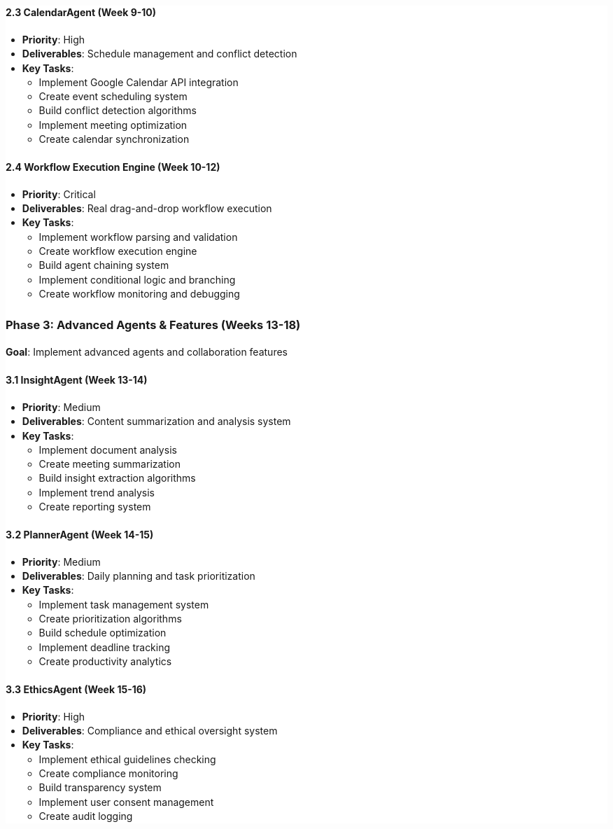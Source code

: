#### 2.3 CalendarAgent (Week 9-10)
- **Priority**: High
- **Deliverables**: Schedule management and conflict detection
- **Key Tasks**:
  - Implement Google Calendar API integration
  - Create event scheduling system
  - Build conflict detection algorithms
  - Implement meeting optimization
  - Create calendar synchronization

#### 2.4 Workflow Execution Engine (Week 10-12)
- **Priority**: Critical
- **Deliverables**: Real drag-and-drop workflow execution
- **Key Tasks**:
  - Implement workflow parsing and validation
  - Create workflow execution engine
  - Build agent chaining system
  - Implement conditional logic and branching
  - Create workflow monitoring and debugging

### Phase 3: Advanced Agents & Features (Weeks 13-18)
**Goal**: Implement advanced agents and collaboration features

#### 3.1 InsightAgent (Week 13-14)
- **Priority**: Medium
- **Deliverables**: Content summarization and analysis system
- **Key Tasks**:
  - Implement document analysis
  - Create meeting summarization
  - Build insight extraction algorithms
  - Implement trend analysis
  - Create reporting system

#### 3.2 PlannerAgent (Week 14-15)
- **Priority**: Medium
- **Deliverables**: Daily planning and task prioritization
- **Key Tasks**:
  - Implement task management system
  - Create prioritization algorithms
  - Build schedule optimization
  - Implement deadline tracking
  - Create productivity analytics

#### 3.3 EthicsAgent (Week 15-16)
- **Priority**: High
- **Deliverables**: Compliance and ethical oversight system
- **Key Tasks**:
  - Implement ethical guidelines checking
  - Create compliance monitoring
  - Build transparency system
  - Implement user consent management
  - Create audit logging
